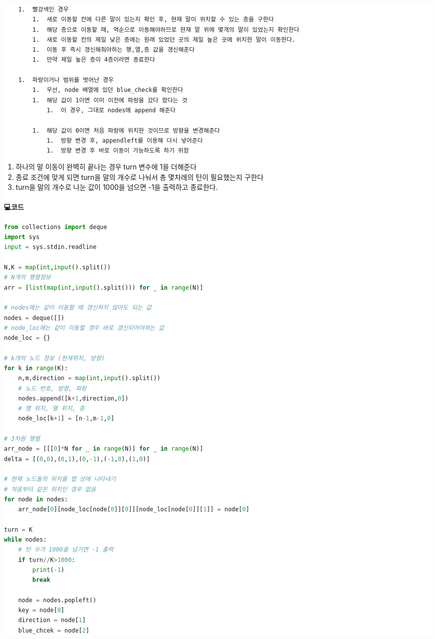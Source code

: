         1.  빨강색인 경우
            1.  새로 이동할 칸에 다른 말이 있는지 확인 후, 현재 말이 위치할 수 있는 층을 구한다
            1.  해당 층으로 이동할 때, 역순으로 이동해야하므로 현재 말 위에 몇개의 말이 있었는지 확인한다
            1.  새로 이동할 칸의 제일 낮은 층에는 원래 있었던 곳의 제일 높은 곳에 위치한 말이 이동한다. 
            1.  이동 후 즉시 갱신해줘야하는 행,열,층 값을 갱신해준다
            1.  만약 제일 높은 층이 4층이라면 종료한다

        1.  파랑이거나 범위를 벗어난 경우
            1.  우선, node 배열에 있던 blue_check를 확인한다
            1.  해당 값이 1이면 이미 이전에 파랑을 갔다 왔다는 것
                1.  이 경우, 그대로 nodes에 append 해준다

            1.  해당 값이 0이면 처음 파랑에 위치한 것이므로 방향을 변경해준다
                1.  방향 변경 후, appendleft를 이용해 다시 넣어준다
                1.  방향 변경 후 바로 이동이 가능하도록 하기 위함

1.  하나의 말 이동이 완벽히 끝나는 경우 turn 변수에 1을 더해준다
1.  종료 조건에 맞게 되면 turn을 말의 개수로 나눠서 총 몇차례의 턴이 필요했는지 구한다
1.  turn을 말의 개수로 나눈 값이 1000을 넘으면 -1을 출력하고 종료한다.



#### 💻코드

```python
from collections import deque
import sys
input = sys.stdin.readline

N,K = map(int,input().split())
# N개의 행렬정보
arr = [list(map(int,input().split())) for _ in range(N)]

# nodes에는 같이 이동할 때 갱신하지 않아도 되는 값
nodes = deque([])
# node_loc에는 같이 이동할 경우 바로 갱신되어야하는 값
node_loc = {}

# k개의 노드 정보 (현재위치, 방향)
for k in range(K):
    n,m,direction = map(int,input().split())
    # 노드 번호, 방향, 파랑
    nodes.append([k+1,direction,0])
    # 행 위치, 열 위치, 층
    node_loc[k+1] = [n-1,m-1,0]

# 3차원 행렬
arr_node = [[[0]*N for _ in range(N)] for _ in range(N)]
delta = [(0,0),(0,1),(0,-1),(-1,0),(1,0)]

# 현재 노드들의 위치를 맵 상에 나타내기
# 처음부터 같은 위치인 경우 없음
for node in nodes:
    arr_node[0][node_loc[node[0]][0]][node_loc[node[0]][1]] = node[0]

turn = K
while nodes:
    # 턴 수가 1000을 넘기면 -1 출력
    if turn//K>1000:
        print(-1)
        break

    node = nodes.popleft()
    key = node[0]
    direction = node[1]
    blue_chcek = node[2]
```